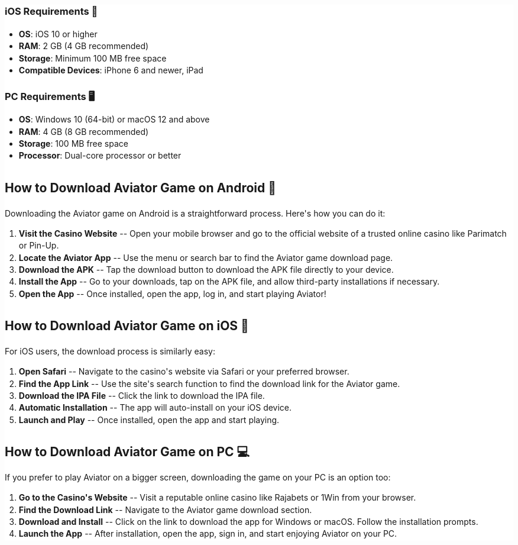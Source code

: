 ### iOS Requirements 🍏

-   **OS**: iOS 10 or higher
-   **RAM**: 2 GB (4 GB recommended)
-   **Storage**: Minimum 100 MB free space
-   **Compatible Devices**: iPhone 6 and newer, iPad

### PC Requirements 🖥️

-   **OS**: Windows 10 (64-bit) or macOS 12 and above
-   **RAM**: 4 GB (8 GB recommended)
-   **Storage**: 100 MB free space
-   **Processor**: Dual-core processor or better

## How to Download Aviator Game on Android 📲

Downloading the Aviator game on Android is a straightforward process.
Here's how you can do it:

1.  **Visit the Casino Website** -- Open your mobile browser and go to
    the official website of a trusted online casino like Parimatch or
    Pin-Up.
2.  **Locate the Aviator App** -- Use the menu or search bar to find the
    Aviator game download page.
3.  **Download the APK** -- Tap the download button to download the APK
    file directly to your device.
4.  **Install the App** -- Go to your downloads, tap on the APK file,
    and allow third-party installations if necessary.
5.  **Open the App** -- Once installed, open the app, log in, and start
    playing Aviator!

## How to Download Aviator Game on iOS 📱

For iOS users, the download process is similarly easy:

1.  **Open Safari** -- Navigate to the casino's website via Safari or
    your preferred browser.
2.  **Find the App Link** -- Use the site's search function to find the
    download link for the Aviator game.
3.  **Download the IPA File** -- Click the link to download the IPA
    file.
4.  **Automatic Installation** -- The app will auto-install on your iOS
    device.
5.  **Launch and Play** -- Once installed, open the app and start
    playing.

## How to Download Aviator Game on PC 💻

If you prefer to play Aviator on a bigger screen, downloading the game
on your PC is an option too:

1.  **Go to the Casino's Website** -- Visit a reputable online casino
    like Rajabets or 1Win from your browser.
2.  **Find the Download Link** -- Navigate to the Aviator game download
    section.
3.  **Download and Install** -- Click on the link to download the app
    for Windows or macOS. Follow the installation prompts.
4.  **Launch the App** -- After installation, open the app, sign in, and
    start enjoying Aviator on your PC.
